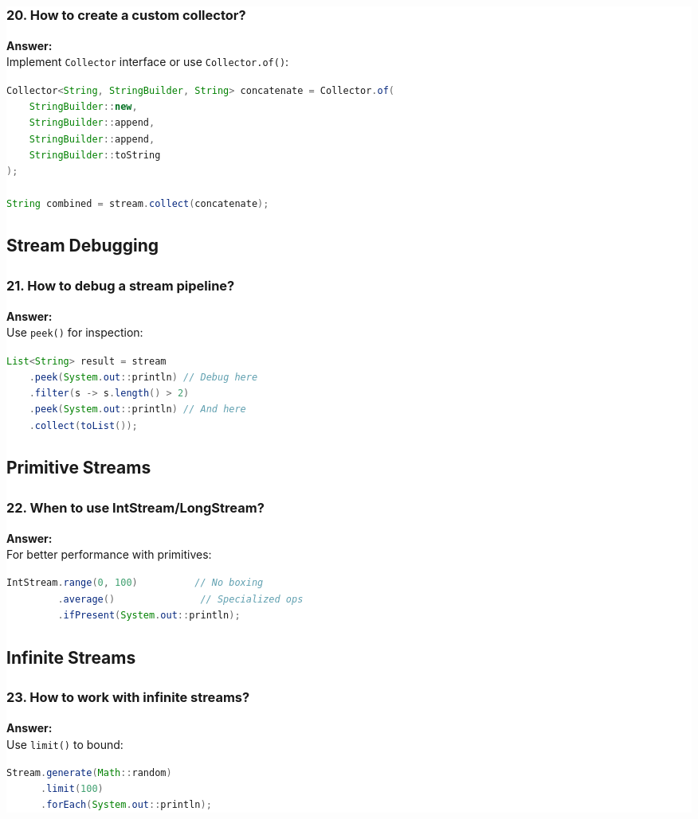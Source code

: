 ### **20. How to create a custom collector?**
**Answer:**  
Implement `Collector` interface or use `Collector.of()`:

```java
Collector<String, StringBuilder, String> concatenate = Collector.of(
    StringBuilder::new,
    StringBuilder::append,
    StringBuilder::append,
    StringBuilder::toString
);

String combined = stream.collect(concatenate);
```

## **Stream Debugging**

### **21. How to debug a stream pipeline?**
**Answer:**  
Use `peek()` for inspection:

```java
List<String> result = stream
    .peek(System.out::println) // Debug here
    .filter(s -> s.length() > 2)
    .peek(System.out::println) // And here
    .collect(toList());
```

## **Primitive Streams**

### **22. When to use IntStream/LongStream?**
**Answer:**  
For better performance with primitives:

```java
IntStream.range(0, 100)          // No boxing
         .average()               // Specialized ops
         .ifPresent(System.out::println);
```

## **Infinite Streams**

### **23. How to work with infinite streams?**
**Answer:**  
Use `limit()` to bound:

```java
Stream.generate(Math::random)
      .limit(100)
      .forEach(System.out::println);
```
